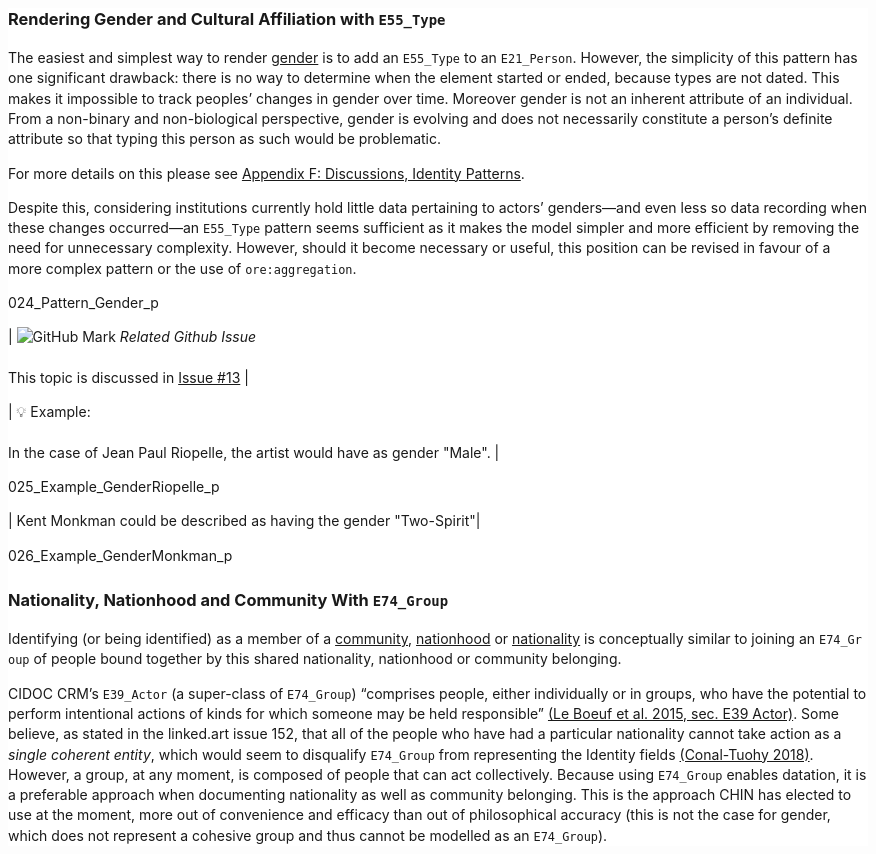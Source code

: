 
### Rendering Gender and Cultural Affiliation with `E55_Type` 

The easiest and simplest way to render [gender](/collections-model/en/semantic-paths-specification/version-2-1/entry-nodes#gender-type) is to add an `E55_Type` to an `E21_Person`. However, the simplicity of this pattern has one significant drawback: there is no way to determine when the element started or ended, because types are not dated. This makes it impossible to track peoples’ changes in gender over time. Moreover gender is not an inherent attribute of an individual. From a non-binary and non-biological perspective, gender is evolving and does not necessarily constitute a person’s definite attribute so that typing this person as such would be problematic. 

For more details on this please see [Appendix F: Discussions, Identity Patterns](/collections-model/en/target-model/version-2-1/appendix-f-discussions#discussion-identity-patterns).

Despite this, considering institutions currently hold little data pertaining to actors’ genders—and even less so data recording when these changes occurred—an `E55_Type` pattern seems sufficient as it makes the model simpler and more efficient by removing the need for unnecessary complexity. However, should it become necessary or useful, this position can be revised in favour of a more complex pattern or the use of `ore:aggregation`.

<a name="024_Pattern_Gender_p"></a>024_Pattern_Gender_p
<iframe frameborder="0" style="width:100%;height:300px;" src="https://viewer.diagrams.net/?target=blank&highlight=0000ff&edit=_blank&layers=1&nav=1&title=024_Pattern_Gender_p.drawio#Uhttps%3A%2F%2Fdrive.google.com%2Fuc%3Fid%3D1VPdvrCqlBYG62QWKne3TKj6XbrjqmY5L%26export%3Ddownload"></iframe>


| ![GitHub Mark](https://user-images.githubusercontent.com/48293227/104475587-49182180-558d-11eb-87fc-9f95190cb332.png) *Related Github Issue*<br/><br/>This topic is discussed in [Issue #13](https://github.com/chin-rcip/chin-rcip/issues/13) |


| 💡  Example:<br/><br/>In the case of Jean Paul Riopelle, the artist would have as gender "Male". |

<a name="025_Example_GenderRiopelle_p"></a>025_Example_GenderRiopelle_p
<iframe frameborder="0" style="width:100%;height:400px;" src="https://viewer.diagrams.net/?target=blank&highlight=0000ff&edit=_blank&layers=1&nav=1&title=025_Example_GenderRiopelle_p.drawio#Uhttps%3A%2F%2Fdrive.google.com%2Fuc%3Fid%3D1PZzHbKs9k8R1rNukxShCdhZQBGlYf8uJ%26export%3Ddownload"></iframe>

| Kent Monkman could be described as having the gender "Two-Spirit"|

<a name="026_Example_GenderMonkman_p"></a>026_Example_GenderMonkman_p
<iframe frameborder="0" style="width:100%;height:400px;" src="https://viewer.diagrams.net/?target=blank&highlight=0000ff&edit=_blank&layers=1&nav=1&title=026_Example_GenderMonkman_p.drawio#Uhttps%3A%2F%2Fdrive.google.com%2Fuc%3Fid%3D1DdzMhxXriGaOnfaUA5sWoaU7BWrSJNX-%26export%3Ddownload"></iframe>


### Nationality, Nationhood and Community With `E74_Group`

Identifying (or being identified) as a member of a [community](/collections-model/en/semantic-paths-specification/version-2-1/entry-nodes#community), [nationhood](/collections-model/en/semantic-paths-specification/version-2-1/entry-nodes#nationhood) or [nationality](/collections-model/en/semantic-paths-specification/version-2-1/entry-nodes#nationality) is conceptually similar to joining an `E74_Group` of people bound together by this shared nationality, nationhood or community belonging. 

CIDOC CRM’s `E39_Actor` (a super-class of `E74_Group`) “comprises people, either individually or in groups, who have the potential to perform intentional actions of kinds for which someone may be held responsible” [(Le Boeuf et al. 2015, sec. E39 Actor)](/collections-model/en/target-model/version-2-1/bibliography#le-boeuf-et-al-2015). Some believe, as stated in the linked.art issue 152, that all of the people who have had a particular nationality cannot take action as a *single coherent entity*, which would seem to disqualify `E74_Group` from representing the Identity fields [(Conal-Tuohy 2018)](/collections-model/en/target-model/version-2-1/bibliography#conal-tuohy-2018). However, a group, at any moment, is composed of people that can act collectively. Because using `E74_Group` enables datation, it is a preferable approach when documenting nationality as well as community belonging. This is the approach CHIN has elected to use at the moment, more out of convenience and efficacy than out of philosophical accuracy (this is not the case for gender, which does not represent a cohesive group and thus cannot be modelled as an `E74_Group`).  
